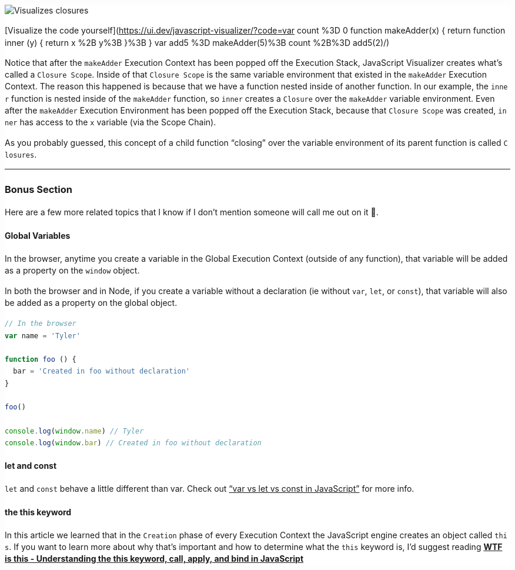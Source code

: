 ![Visualizes closures](./assets/closure-scope.gif)

[Visualize the code yourself](https://ui.dev/javascript-visualizer/?code=var count %3D 0 function makeAdder(x) {  return function inner (y) {    return x %2B y%3B  }%3B } var add5 %3D makeAdder(5)%3B count %2B%3D add5(2)/)

Notice that after the `makeAdder` Execution Context has been popped off the Execution Stack, JavaScript Visualizer creates what’s called a `Closure Scope`. Inside of that `Closure Scope` is the same variable environment that existed in the `makeAdder` Execution Context. The reason this happened is because that we have a function nested inside of another function. In our example, the `inner` function is nested inside of the `makeAdder` function, so `inner` creates a `Closure` over the `makeAdder` variable environment. Even after the `makeAdder` Execution Environment has been popped off the Execution Stack, because that `Closure Scope` was created, `inner` has access to the `x` variable (via the Scope Chain).

As you probably guessed, this concept of a child function “closing” over the variable environment of its parent function is called `Closures`.

------

### Bonus Section

Here are a few more related topics that I know if I don’t mention someone will call me out on it 🙈.

#### Global Variables

In the browser, anytime you create a variable in the Global Execution Context (outside of any function), that variable will be added as a property on the `window` object.

In both the browser and in Node, if you create a variable without a declaration (ie without `var`, `let`, or `const`), that variable will also be added as a property on the global object.

```js
// In the browser
var name = 'Tyler'

function foo () {
  bar = 'Created in foo without declaration'
}

foo()

console.log(window.name) // Tyler
console.log(window.bar) // Created in foo without declaration
```

#### let and const

`let` and `const` behave a little different than var. Check out [“var vs let vs const in JavaScript”](https://ui.dev/var-let-const/) for more info.

#### the this keyword

In this article we learned that in the `Creation` phase of every Execution Context the JavaScript engine creates an object called `this`. If you want to learn more about why that’s important and how to determine what the `this` keyword is, I’d suggest reading [**WTF is this - Understanding the this keyword, call, apply, and bind in JavaScript**](https://ui.dev/this-keyword-call-apply-bind-javascript/)

